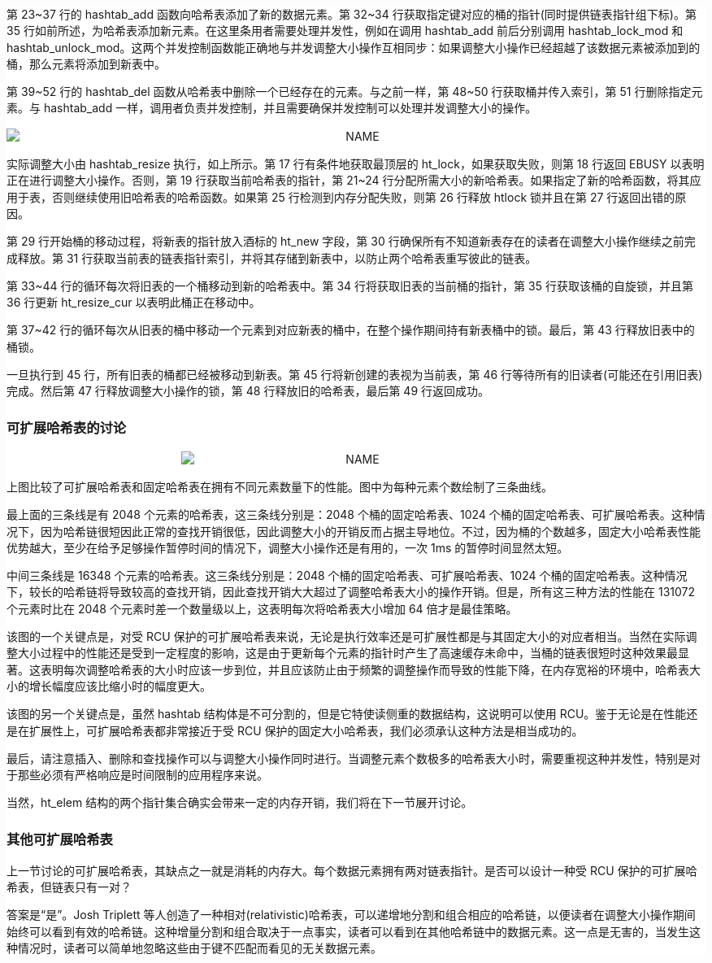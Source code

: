 第 23~37 行的 hashtab_add 函数向哈希表添加了新的数据元素。第 32~34 行获取指定键对应的桶的指针(同时提供链表指针组下标)。第 35 行如前所述，为哈希表添加新元素。在这里条用者需要处理并发性，例如在调用 hashtab_add 前后分别调用 hashtab_lock_mod 和 hashtab_unlock_mod。这两个并发控制函数能正确地与并发调整大小操作互相同步：如果调整大小操作已经超越了该数据元素被添加到的桶，那么元素将添加到新表中。

第 39~52 行的 hashtab_del 函数从哈希表中删除一个已经存在的元素。与之前一样，第 48~50 行获取桶并传入索引，第 51 行删除指定元素。与 hashtab_add 一样，调用者负责并发控制，并且需要确保并发控制可以处理并发调整大小的操作。

<div  align="center">
<img src="https://infi-img.oss-cn-hangzhou.aliyuncs.com/img/20180922200936.png" style="display:block;width:100%;" alt="NAME" align=center />
</div>

实际调整大小由 hashtab_resize 执行，如上所示。第 17 行有条件地获取最顶层的 ht_lock，如果获取失败，则第 18 行返回 EBUSY 以表明正在进行调整大小操作。否则，第 19 行获取当前哈希表的指针，第 21~24 行分配所需大小的新哈希表。如果指定了新的哈希函数，将其应用于表，否则继续使用旧哈希表的哈希函数。如果第 25 行检测到内存分配失败，则第 26 行释放 htlock 锁并且在第 27 行返回出错的原因。

第 29 行开始桶的移动过程，将新表的指针放入酒标的 ht_new 字段，第 30 行确保所有不知道新表存在的读者在调整大小操作继续之前完成释放。第 31 行获取当前表的链表指针索引，并将其存储到新表中，以防止两个哈希表重写彼此的链表。

第 33~44 行的循环每次将旧表的一个桶移动到新的哈希表中。第 34 行将获取旧表的当前桶的指针，第 35 行获取该桶的自旋锁，并且第 36 行更新 ht_resize_cur 以表明此桶正在移动中。

第 37~42 行的循环每次从旧表的桶中移动一个元素到对应新表的桶中，在整个操作期间持有新表桶中的锁。最后，第 43 行释放旧表中的桶锁。

一旦执行到 45 行，所有旧表的桶都已经被移动到新表。第 45 行将新创建的表视为当前表，第 46 行等待所有的旧读者(可能还在引用旧表)完成。然后第 47 行释放调整大小操作的锁，第 48 行释放旧的哈希表，最后第 49 行返回成功。

### 可扩展哈希表的讨论

<div  align="center">
<img src="https://infi-img.oss-cn-hangzhou.aliyuncs.com/img/20180922201003.png" style="display:block;width:50%;" alt="NAME" align=center />
</div>

上图比较了可扩展哈希表和固定哈希表在拥有不同元素数量下的性能。图中为每种元素个数绘制了三条曲线。

最上面的三条线是有 2048 个元素的哈希表，这三条线分别是：2048 个桶的固定哈希表、1024 个桶的固定哈希表、可扩展哈希表。这种情况下，因为哈希链很短因此正常的查找开销很低，因此调整大小的开销反而占据主导地位。不过，因为桶的个数越多，固定大小哈希表性能优势越大，至少在给予足够操作暂停时间的情况下，调整大小操作还是有用的，一次 1ms 的暂停时间显然太短。

中间三条线是 16348 个元素的哈希表。这三条线分别是：2048 个桶的固定哈希表、可扩展哈希表、1024 个桶的固定哈希表。这种情况下，较长的哈希链将导致较高的查找开销，因此查找开销大大超过了调整哈希表大小的操作开销。但是，所有这三种方法的性能在 131072 个元素时比在 2048 个元素时差一个数量级以上，这表明每次将哈希表大小增加 64 倍才是最佳策略。

该图的一个关键点是，对受 RCU 保护的可扩展哈希表来说，无论是执行效率还是可扩展性都是与其固定大小的对应者相当。当然在实际调整大小过程中的性能还是受到一定程度的影响，这是由于更新每个元素的指针时产生了高速缓存未命中，当桶的链表很短时这种效果最显著。这表明每次调整哈希表的大小时应该一步到位，并且应该防止由于频繁的调整操作而导致的性能下降，在内存宽裕的环境中，哈希表大小的增长幅度应该比缩小时的幅度更大。

该图的另一个关键点是，虽然 hashtab 结构体是不可分割的，但是它特使读侧重的数据结构，这说明可以使用 RCU。鉴于无论是在性能还是在扩展性上，可扩展哈希表都非常接近于受 RCU 保护的固定大小哈希表，我们必须承认这种方法是相当成功的。

最后，请注意插入、删除和查找操作可以与调整大小操作同时进行。当调整元素个数极多的哈希表大小时，需要重视这种并发性，特别是对于那些必须有严格响应是时间限制的应用程序来说。

当然，ht_elem 结构的两个指针集合确实会带来一定的内存开销，我们将在下一节展开讨论。

### 其他可扩展哈希表

上一节讨论的可扩展哈希表，其缺点之一就是消耗的内存大。每个数据元素拥有两对链表指针。是否可以设计一种受 RCU 保护的可扩展哈希表，但链表只有一对？

答案是“是”。Josh Triplett 等人创造了一种相对(relativistic)哈希表，可以递增地分割和组合相应的哈希链，以便读者在调整大小操作期间始终可以看到有效的哈希链。这种增量分割和组合取决于一点事实，读者可以看到在其他哈希链中的数据元素。这一点是无害的，当发生这种情况时，读者可以简单地忽略这些由于键不匹配而看见的无关数据元素。
